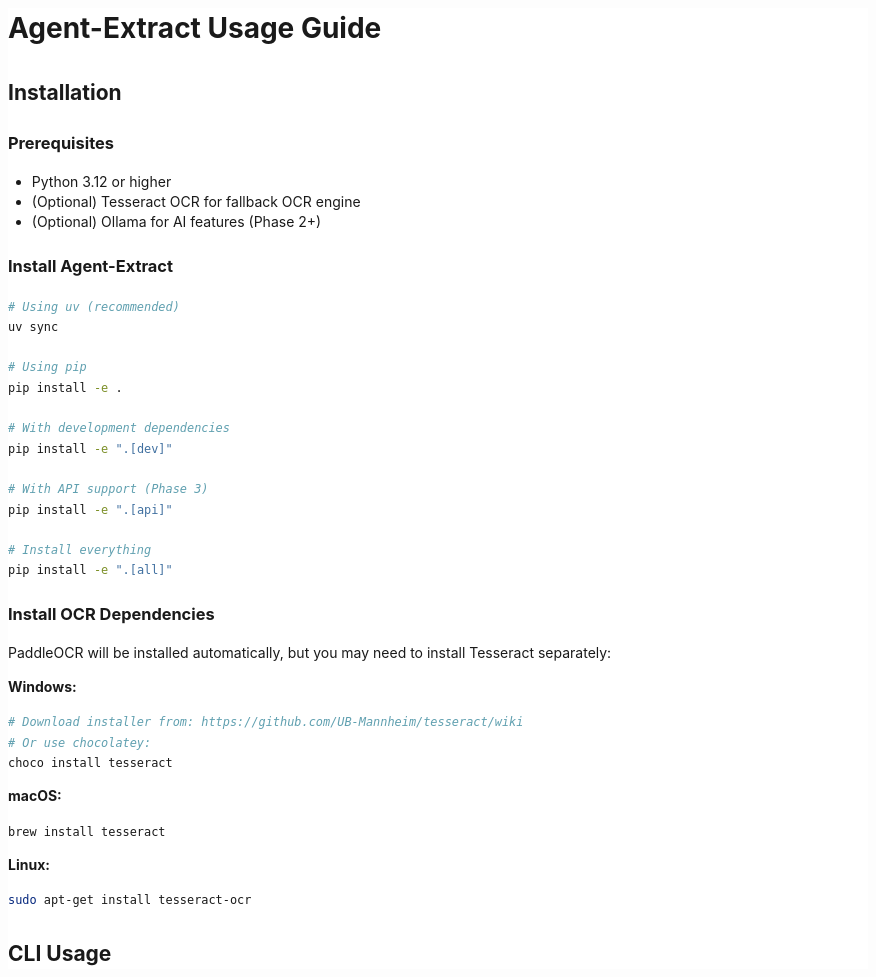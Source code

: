 # Agent-Extract Usage Guide

## Installation

### Prerequisites

- Python 3.12 or higher
- (Optional) Tesseract OCR for fallback OCR engine
- (Optional) Ollama for AI features (Phase 2+)

### Install Agent-Extract

```bash
# Using uv (recommended)
uv sync

# Using pip
pip install -e .

# With development dependencies
pip install -e ".[dev]"

# With API support (Phase 3)
pip install -e ".[api]"

# Install everything
pip install -e ".[all]"
```

### Install OCR Dependencies

PaddleOCR will be installed automatically, but you may need to install Tesseract separately:

**Windows:**
```bash
# Download installer from: https://github.com/UB-Mannheim/tesseract/wiki
# Or use chocolatey:
choco install tesseract
```

**macOS:**
```bash
brew install tesseract
```

**Linux:**
```bash
sudo apt-get install tesseract-ocr
```

## CLI Usage
